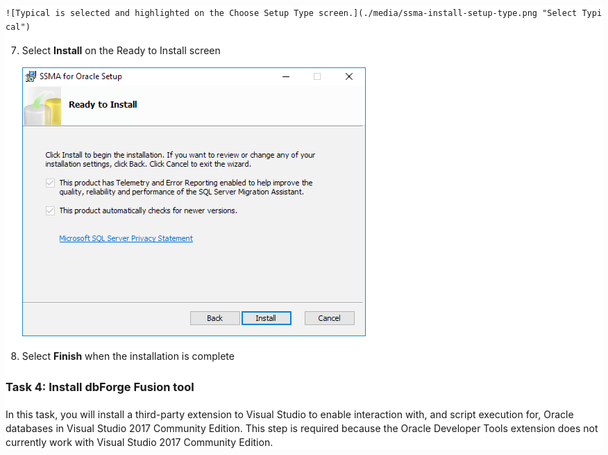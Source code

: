     ![Typical is selected and highlighted on the Choose Setup Type screen.](./media/ssma-install-setup-type.png "Select Typical")

7. Select **Install** on the Ready to Install screen

    ![Install is selected on the Ready to Install screen.](./media/ssma-install-ready-to-install.png "Select Install")

8. Select **Finish** when the installation is complete

### Task 4: Install dbForge Fusion tool

In this task, you will install a third-party extension to Visual Studio to enable interaction with, and script execution for, Oracle databases in Visual Studio 2017 Community Edition. This step is required because the Oracle Developer Tools extension does not currently work with Visual Studio 2017 Community Edition.
